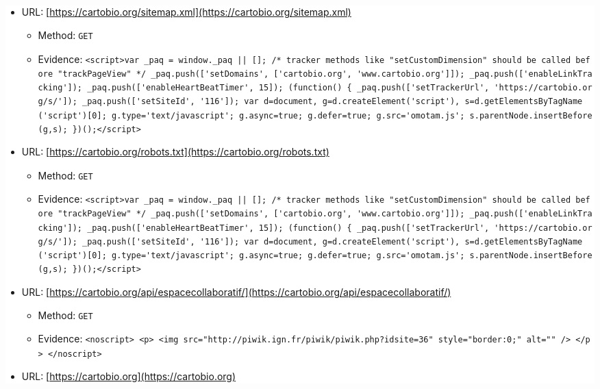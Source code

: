   
  
  
* URL: [https://cartobio.org/sitemap.xml](https://cartobio.org/sitemap.xml)
  
  
  * Method: `GET`
  
  
  * Evidence: `<script>var _paq = window._paq || [];
    /* tracker methods like "setCustomDimension" should be called before "trackPageView" */
    _paq.push(['setDomains', ['cartobio.org', 'www.cartobio.org']]);
    _paq.push(['enableLinkTracking']);
    _paq.push(['enableHeartBeatTimer', 15]);
    (function() {
      _paq.push(['setTrackerUrl', 'https://cartobio.org/s/']);
      _paq.push(['setSiteId', '116']);
      var d=document, g=d.createElement('script'), s=d.getElementsByTagName('script')[0];
      g.type='text/javascript'; g.async=true; g.defer=true; g.src='omotam.js'; s.parentNode.insertBefore(g,s);
    })();</script>`
  
  
  
  
* URL: [https://cartobio.org/robots.txt](https://cartobio.org/robots.txt)
  
  
  * Method: `GET`
  
  
  * Evidence: `<script>var _paq = window._paq || [];
    /* tracker methods like "setCustomDimension" should be called before "trackPageView" */
    _paq.push(['setDomains', ['cartobio.org', 'www.cartobio.org']]);
    _paq.push(['enableLinkTracking']);
    _paq.push(['enableHeartBeatTimer', 15]);
    (function() {
      _paq.push(['setTrackerUrl', 'https://cartobio.org/s/']);
      _paq.push(['setSiteId', '116']);
      var d=document, g=d.createElement('script'), s=d.getElementsByTagName('script')[0];
      g.type='text/javascript'; g.async=true; g.defer=true; g.src='omotam.js'; s.parentNode.insertBefore(g,s);
    })();</script>`
  
  
  
  
* URL: [https://cartobio.org/api/espacecollaboratif/](https://cartobio.org/api/espacecollaboratif/)
  
  
  * Method: `GET`
  
  
  * Evidence: `<noscript>
        <p>
            <img src="http://piwik.ign.fr/piwik/piwik.php?idsite=36" style="border:0;" alt="" />
        </p>
    </noscript>`
  
  
  
  
* URL: [https://cartobio.org](https://cartobio.org)
  